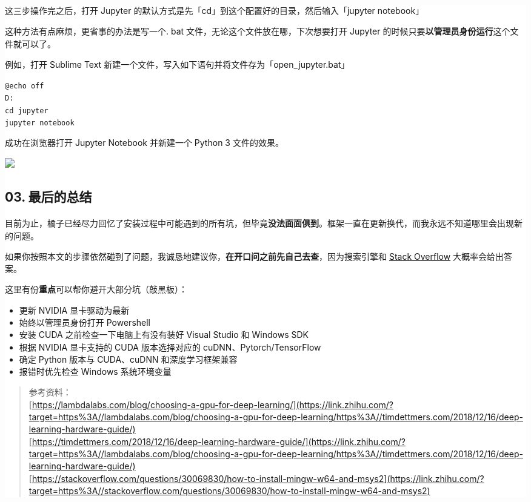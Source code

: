 这三步操作完之后，打开 Jupyter 的默认方式是先「cd」到这个配置好的目录，然后输入「jupyter notebook」

这种方法有点麻烦，更省事的办法是写一个. bat 文件，无论这个文件放在哪，下次想要打开 Jupyter 的时候只要**以管理员身份运行**这个文件就可以了。

例如，打开 Sublime Text 新建一个文件，写入如下语句并将文件存为「open_jupyter.bat」

```
@echo off
D:
cd jupyter
jupyter notebook

```

成功在浏览器打开 Jupyter Notebook 并新建一个 Python 3 文件的效果。

![](https://pic4.zhimg.com/v2-83c3576e70b5b73f7636b4349d99dbd7_b.jpg)

**03. 最后的总结**
-------------

目前为止，橘子已经尽力回忆了安装过程中可能遇到的所有坑，但毕竟**没法面面俱到**。框架一直在更新换代，而我永远不知道哪里会出现新的问题。

如果你按照本文的步骤依然碰到了问题，我诚恳地建议你，**在开口问之前先自己去查**，因为搜索引擎和 [Stack Overflow](https://link.zhihu.com/?target=https%3A//stackoverflow.com/) 大概率会给出答案。

这里有份**重点**可以帮你避开大部分坑（敲黑板）：

*   更新 NVIDIA 显卡驱动为最新
*   始终以管理员身份打开 Powershell
*   安装 CUDA 之前检查一下电脑上有没有装好 Visual Studio 和 Windows SDK
*   根据 NVIDIA 显卡支持的 CUDA 版本选择对应的 cuDNN、Pytorch/TensorFlow
*   确定 Python 版本与 CUDA、cuDNN 和深度学习框架兼容
*   报错时优先检查 Windows 系统环境变量

> 参考资料：  
> [https://lambdalabs.com/blog/choosing-a-gpu-for-deep-learning/](https://link.zhihu.com/?target=https%3A//lambdalabs.com/blog/choosing-a-gpu-for-deep-learning/https%3A//timdettmers.com/2018/12/16/deep-learning-hardware-guide/)  
> [https://timdettmers.com/2018/12/16/deep-learning-hardware-guide/](https://link.zhihu.com/?target=https%3A//lambdalabs.com/blog/choosing-a-gpu-for-deep-learning/https%3A//timdettmers.com/2018/12/16/deep-learning-hardware-guide/)  
> [https://stackoverflow.com/questions/30069830/how-to-install-mingw-w64-and-msys2](https://link.zhihu.com/?target=https%3A//stackoverflow.com/questions/30069830/how-to-install-mingw-w64-and-msys2)